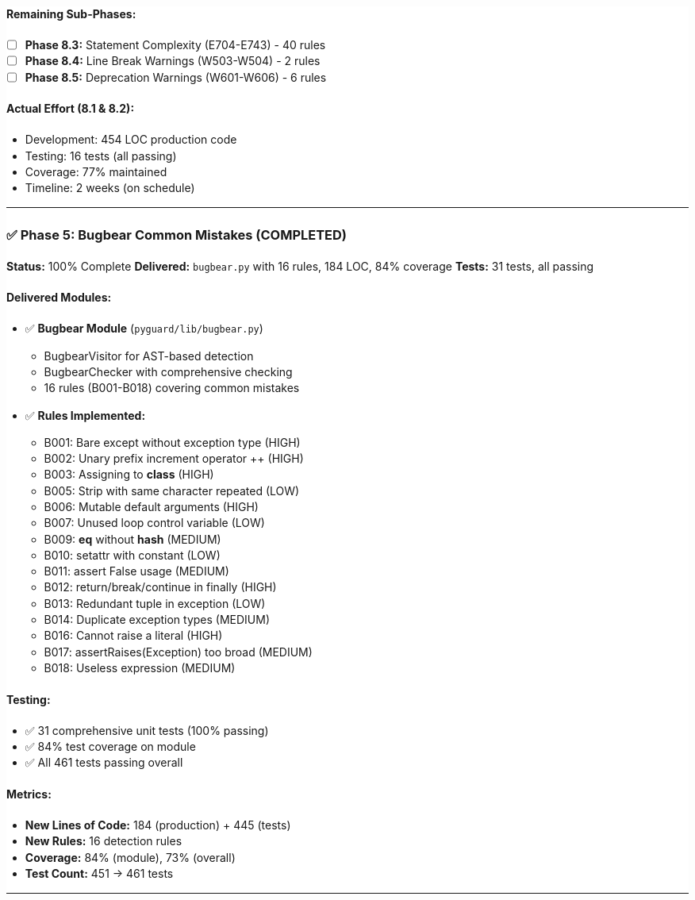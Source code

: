 #### Remaining Sub-Phases:
- [ ] **Phase 8.3:** Statement Complexity (E704-E743) - 40 rules
- [ ] **Phase 8.4:** Line Break Warnings (W503-W504) - 2 rules
- [ ] **Phase 8.5:** Deprecation Warnings (W601-W606) - 6 rules

#### Actual Effort (8.1 & 8.2):
- Development: 454 LOC production code
- Testing: 16 tests (all passing)
- Coverage: 77% maintained
- Timeline: 2 weeks (on schedule)

---

### ✅ Phase 5: Bugbear Common Mistakes (COMPLETED)

**Status:** 100% Complete
**Delivered:** `bugbear.py` with 16 rules, 184 LOC, 84% coverage
**Tests:** 31 tests, all passing

#### Delivered Modules:
- ✅ **Bugbear Module** (`pyguard/lib/bugbear.py`)
  - BugbearVisitor for AST-based detection
  - BugbearChecker with comprehensive checking
  - 16 rules (B001-B018) covering common mistakes

- ✅ **Rules Implemented:**
  - B001: Bare except without exception type (HIGH)
  - B002: Unary prefix increment operator ++ (HIGH)
  - B003: Assigning to __class__ (HIGH)
  - B005: Strip with same character repeated (LOW)
  - B006: Mutable default arguments (HIGH)
  - B007: Unused loop control variable (LOW)
  - B009: __eq__ without __hash__ (MEDIUM)
  - B010: setattr with constant (LOW)
  - B011: assert False usage (MEDIUM)
  - B012: return/break/continue in finally (HIGH)
  - B013: Redundant tuple in exception (LOW)
  - B014: Duplicate exception types (MEDIUM)
  - B016: Cannot raise a literal (HIGH)
  - B017: assertRaises(Exception) too broad (MEDIUM)
  - B018: Useless expression (MEDIUM)

#### Testing:
- ✅ 31 comprehensive unit tests (100% passing)
- ✅ 84% test coverage on module
- ✅ All 461 tests passing overall

#### Metrics:
- **New Lines of Code:** 184 (production) + 445 (tests)
- **New Rules:** 16 detection rules
- **Coverage:** 84% (module), 73% (overall)
- **Test Count:** 451 → 461 tests

---